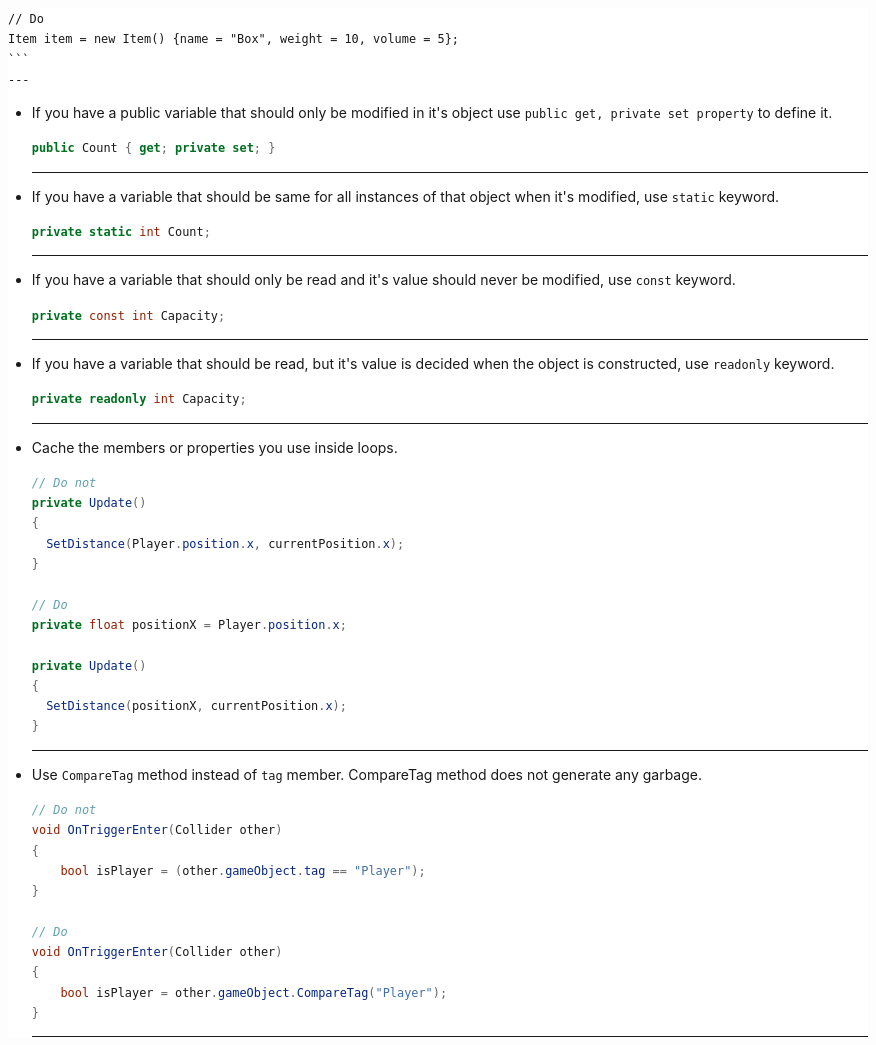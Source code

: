     // Do
    Item item = new Item() {name = "Box", weight = 10, volume = 5};
    ```
    ---
- If you have a public variable that should only be modified in it's object use `public get, private set property` to define it. 

  ```csharp
  public Count { get; private set; }
  ```
  ---
- If you have a variable that should be same for all instances of that object when it's modified, use `static` keyword. 

  ```csharp
  private static int Count; 
  ```
  ---
- If you have a variable that should only be read and it's value should never be modified, use `const` keyword.

  ```csharp
  private const int Capacity;
  ```
  --- 
- If you have a variable that should be read, but it's value is decided when the object is constructed, use `readonly` keyword.

  ```csharp
  private readonly int Capacity;
  ```
  ---
- Cache the members or properties you use inside loops.

  ```csharp
  // Do not
  private Update()
  {
    SetDistance(Player.position.x, currentPosition.x);
  }

  // Do
  private float positionX = Player.position.x;

  private Update()
  {
    SetDistance(positionX, currentPosition.x);
  }
  ```
  ---

- Use `CompareTag` method instead of `tag` member. CompareTag method does not generate any garbage.

  ```csharp
  // Do not
  void OnTriggerEnter(Collider other)
  {
      bool isPlayer = (other.gameObject.tag == "Player");
  }

  // Do
  void OnTriggerEnter(Collider other)
  {
      bool isPlayer = other.gameObject.CompareTag("Player");
  }
  ```
  ---
